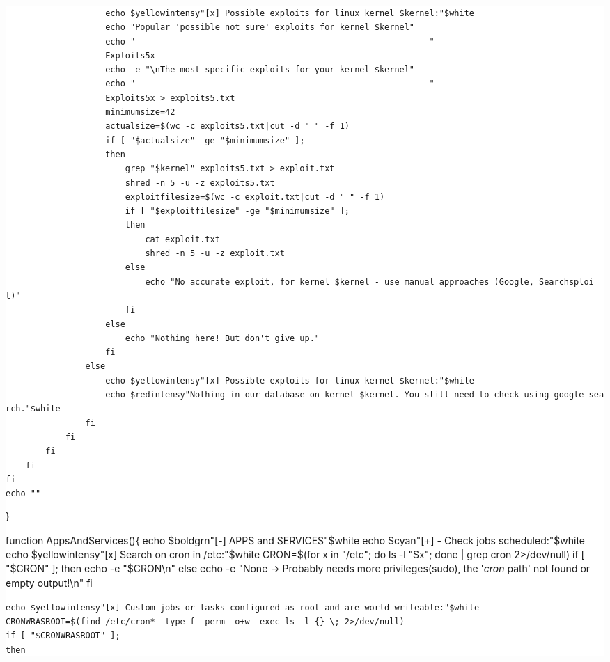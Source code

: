 						echo $yellowintensy"[x] Possible exploits for linux kernel $kernel:"$white
						echo "Popular 'possible not sure' exploits for kernel $kernel"
						echo "-----------------------------------------------------------"
						Exploits5x
						echo -e "\nThe most specific exploits for your kernel $kernel"
						echo "-----------------------------------------------------------"
						Exploits5x > exploits5.txt
						minimumsize=42
						actualsize=$(wc -c exploits5.txt|cut -d " " -f 1)
						if [ "$actualsize" -ge "$minimumsize" ];
						then
							grep "$kernel" exploits5.txt > exploit.txt
							shred -n 5 -u -z exploits5.txt
							exploitfilesize=$(wc -c exploit.txt|cut -d " " -f 1)
							if [ "$exploitfilesize" -ge "$minimumsize" ];
							then
								cat exploit.txt
								shred -n 5 -u -z exploit.txt
							else
								echo "No accurate exploit, for kernel $kernel - use manual approaches (Google, Searchsploit)"
							fi
						else
							echo "Nothing here! But don't give up."
						fi
					else
						echo $yellowintensy"[x] Possible exploits for linux kernel $kernel:"$white
						echo $redintensy"Nothing in our database on kernel $kernel. You still need to check using google search."$white
					fi
				fi
			fi
		fi
	fi
	echo ""
}

function AppsAndServices(){
	echo $boldgrn"[-] APPS and SERVICES"$white
	echo $cyan"[+] - Check jobs scheduled:"$white
	echo $yellowintensy"[x] Search on cron in /etc:"$white
	CRON=$(for x in "/etc"; do ls -l "$x"; done | grep cron 2>/dev/null)
	if [ "$CRON" ];
	then
		echo -e "$CRON\n"
	else
		echo -e "None -> Probably needs more privileges(sudo), the '*cron* path' not found or empty output!\n"
	fi

	echo $yellowintensy"[x] Custom jobs or tasks configured as root and are world-writeable:"$white
	CRONWRASROOT=$(find /etc/cron* -type f -perm -o+w -exec ls -l {} \; 2>/dev/null)
	if [ "$CRONWRASROOT" ];
	then
		